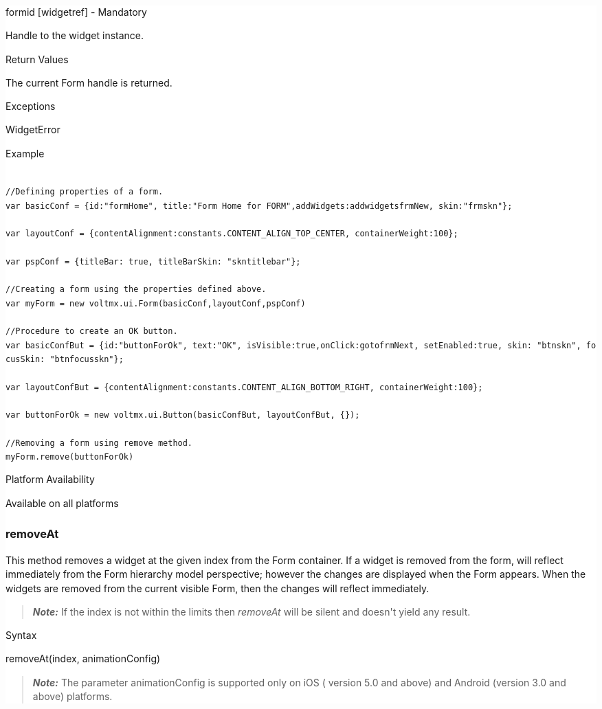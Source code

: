 formid \[widgetref\] - Mandatory

Handle to the widget instance.

Return Values

The current Form handle is returned.

Exceptions

WidgetError

Example

```

//Defining properties of a form.
var basicConf = {id:"formHome", title:"Form Home for FORM",addWidgets:addwidgetsfrmNew, skin:"frmskn"};

var layoutConf = {contentAlignment:constants.CONTENT_ALIGN_TOP_CENTER, containerWeight:100};

var pspConf = {titleBar: true, titleBarSkin: "skntitlebar"};

//Creating a form using the properties defined above.
var myForm = new voltmx.ui.Form(basicConf,layoutConf,pspConf)

//Procedure to create an OK button.
var basicConfBut = {id:"buttonForOk", text:"OK", isVisible:true,onClick:gotofrmNext, setEnabled:true, skin: "btnskn", focusSkin: "btnfocusskn"};

var layoutConfBut = {contentAlignment:constants.CONTENT_ALIGN_BOTTOM_RIGHT, containerWeight:100};

var buttonForOk = new voltmx.ui.Button(basicConfBut, layoutConfBut, {});

//Removing a form using remove method.
myForm.remove(buttonForOk)
```

Platform Availability

Available on all platforms

### removeAt

This method removes a widget at the given index from the Form container. If a widget is removed from the form, will reflect immediately from the Form hierarchy model perspective; however the changes are displayed when the Form appears. When the widgets are removed from the current visible Form, then the changes will reflect immediately.

> **_Note:_** If the index is not within the limits then _removeAt_ will be silent and doesn't yield any result.

Syntax

removeAt(index, animationConfig)

> **_Note:_** The parameter animationConfig is supported only on iOS ( version 5.0 and above) and Android (version 3.0 and above) platforms.
